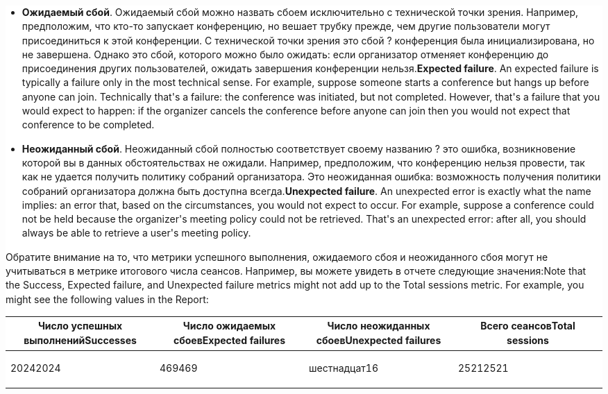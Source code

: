   - <span data-ttu-id="8101d-p102">**Ожидаемый сбой**. Ожидаемый сбой можно назвать сбоем исключительно с технической точки зрения. Например, предположим, что кто-то запускает конференцию, но вешает трубку прежде, чем другие пользователи могут присоединиться к этой конференции. С технической точки зрения это сбой ? конференция была инициализирована, но не завершена. Однако это сбой, которого можно было ожидать: если организатор отменяет конференцию до присоединения других пользователей, ожидать завершения конференции нельзя.</span><span class="sxs-lookup"><span data-stu-id="8101d-p102">**Expected failure**. An expected failure is typically a failure only in the most technical sense. For example, suppose someone starts a conference but hangs up before anyone can join. Technically that's a failure: the conference was initiated, but not completed. However, that's a failure that you would expect to happen: if the organizer cancels the conference before anyone can join then you would not expect that conference to be completed.</span></span>

  - <span data-ttu-id="8101d-p103">**Неожиданный сбой**. Неожиданный сбой полностью соответствует своему названию ? это ошибка, возникновение которой вы в данных обстоятельствах не ожидали. Например, предположим, что конференцию нельзя провести, так как не удается получить политику собраний организатора. Это неожиданная ошибка: возможность получения политики собраний организатора должна быть доступна всегда.</span><span class="sxs-lookup"><span data-stu-id="8101d-p103">**Unexpected failure**. An unexpected error is exactly what the name implies: an error that, based on the circumstances, you would not expect to occur. For example, suppose a conference could not be held because the organizer's meeting policy could not be retrieved. That's an unexpected error: after all, you should always be able to retrieve a user's meeting policy.</span></span>

<span data-ttu-id="8101d-p104">Обратите внимание на то, что метрики успешного выполнения, ожидаемого сбоя и неожиданного сбоя могут не учитываться в метрике итогового числа сеансов. Например, вы можете увидеть в отчете следующие значения:</span><span class="sxs-lookup"><span data-stu-id="8101d-p104">Note that the Success, Expected failure, and Unexpected failure metrics might not add up to the Total sessions metric. For example, you might see the following values in the Report:</span></span>


<table>
<colgroup>
<col style="width: 25%" />
<col style="width: 25%" />
<col style="width: 25%" />
<col style="width: 25%" />
</colgroup>
<thead>
<tr class="header">
<th><span data-ttu-id="8101d-119">Число успешных выполнений</span><span class="sxs-lookup"><span data-stu-id="8101d-119">Successes</span></span></th>
<th><span data-ttu-id="8101d-120">Число ожидаемых сбоев</span><span class="sxs-lookup"><span data-stu-id="8101d-120">Expected failures</span></span></th>
<th><span data-ttu-id="8101d-121">Число неожиданных сбоев</span><span class="sxs-lookup"><span data-stu-id="8101d-121">Unexpected failures</span></span></th>
<th><span data-ttu-id="8101d-122">Всего сеансов</span><span class="sxs-lookup"><span data-stu-id="8101d-122">Total sessions</span></span></th>
</tr>
</thead>
<tbody>
<tr class="odd">
<td><p><span data-ttu-id="8101d-123">2024</span><span class="sxs-lookup"><span data-stu-id="8101d-123">2024</span></span></p></td>
<td><p><span data-ttu-id="8101d-124">469</span><span class="sxs-lookup"><span data-stu-id="8101d-124">469</span></span></p></td>
<td><p><span data-ttu-id="8101d-125">шестнадцат</span><span class="sxs-lookup"><span data-stu-id="8101d-125">16</span></span></p></td>
<td><p><span data-ttu-id="8101d-126">2521</span><span class="sxs-lookup"><span data-stu-id="8101d-126">2521</span></span></p></td>
</tr>
</tbody>
</table>
